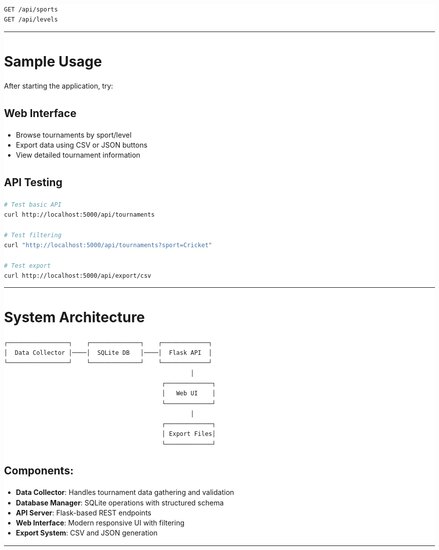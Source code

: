 ```bash
GET /api/sports
GET /api/levels
```

---

# Sample Usage
After starting the application, try:
## Web Interface
- Browse tournaments by sport/level
- Export data using CSV or JSON buttons
- View detailed tournament information

## API Testing
```bash
# Test basic API
curl http://localhost:5000/api/tournaments

# Test filtering
curl "http://localhost:5000/api/tournaments?sport=Cricket"

# Test export
curl http://localhost:5000/api/export/csv
```

---

# System Architecture

```
┌─────────────────┐    ┌──────────────┐    ┌─────────────┐
│  Data Collector │────│  SQLite DB   │────│  Flask API  │
└─────────────────┘    └──────────────┘    └─────────────┘
                                                    │
                                            ┌─────────────┐
                                            │   Web UI    │
                                            └─────────────┘
                                                    │
                                            ┌─────────────┐
                                            │ Export Files│
                                            └─────────────┘
```

## Components:
- **Data Collector**: Handles tournament data gathering and validation
- **Database Manager**: SQLite operations with structured schema
- **API Server**: Flask-based REST endpoints
- **Web Interface**: Modern responsive UI with filtering
- **Export System**: CSV and JSON generation

---